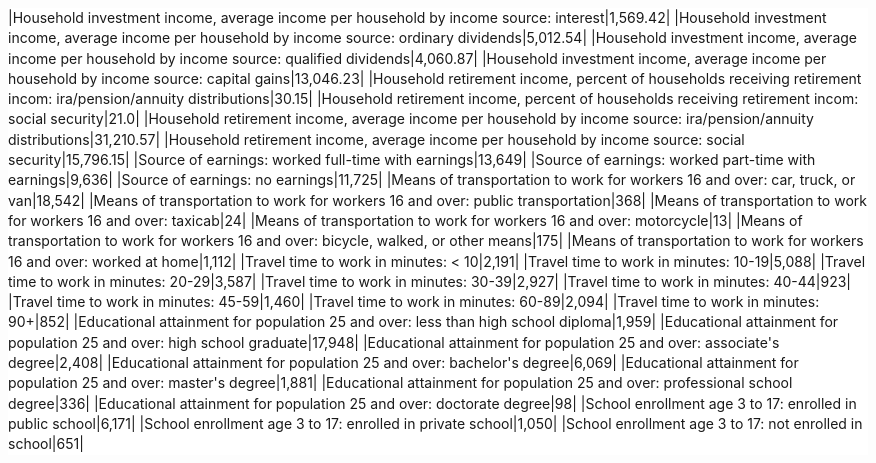 |Household investment income, average income per household by income source: interest|1,569.42|
|Household investment income, average income per household by income source: ordinary dividends|5,012.54|
|Household investment income, average income per household by income source: qualified dividends|4,060.87|
|Household investment income, average income per household by income source: capital gains|13,046.23|
|Household retirement income, percent of households receiving retirement incom: ira/pension/annuity distributions|30.15|
|Household retirement income, percent of households receiving retirement incom: social security|21.0|
|Household retirement income, average income per household by income source: ira/pension/annuity distributions|31,210.57|
|Household retirement income, average income per household by income source: social security|15,796.15|
|Source of earnings: worked full-time with earnings|13,649|
|Source of earnings: worked part-time with earnings|9,636|
|Source of earnings: no earnings|11,725|
|Means of transportation to work for workers 16 and over: car, truck, or van|18,542|
|Means of transportation to work for workers 16 and over: public transportation|368|
|Means of transportation to work for workers 16 and over: taxicab|24|
|Means of transportation to work for workers 16 and over: motorcycle|13|
|Means of transportation to work for workers 16 and over: bicycle, walked, or other means|175|
|Means of transportation to work for workers 16 and over: worked at home|1,112|
|Travel time to work in minutes: < 10|2,191|
|Travel time to work in minutes: 10-19|5,088|
|Travel time to work in minutes: 20-29|3,587|
|Travel time to work in minutes: 30-39|2,927|
|Travel time to work in minutes: 40-44|923|
|Travel time to work in minutes: 45-59|1,460|
|Travel time to work in minutes: 60-89|2,094|
|Travel time to work in minutes: 90+|852|
|Educational attainment for population 25 and over: less than high school diploma|1,959|
|Educational attainment for population 25 and over: high school graduate|17,948|
|Educational attainment for population 25 and over: associate's degree|2,408|
|Educational attainment for population 25 and over: bachelor's degree|6,069|
|Educational attainment for population 25 and over: master's degree|1,881|
|Educational attainment for population 25 and over: professional school degree|336|
|Educational attainment for population 25 and over: doctorate degree|98|
|School enrollment age 3 to 17: enrolled in public school|6,171|
|School enrollment age 3 to 17: enrolled in private school|1,050|
|School enrollment age 3 to 17: not enrolled in school|651|
